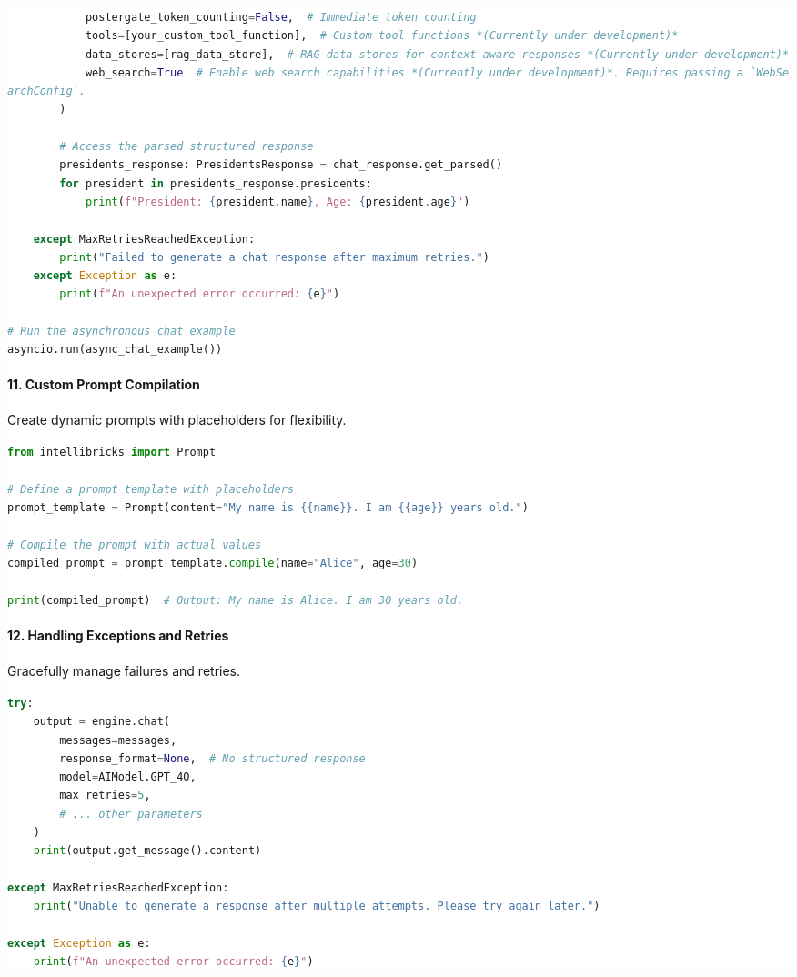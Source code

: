 ```python
            postergate_token_counting=False,  # Immediate token counting
            tools=[your_custom_tool_function],  # Custom tool functions *(Currently under development)*
            data_stores=[rag_data_store],  # RAG data stores for context-aware responses *(Currently under development)*
            web_search=True  # Enable web search capabilities *(Currently under development)*. Requires passing a `WebSearchConfig`.
        )

        # Access the parsed structured response
        presidents_response: PresidentsResponse = chat_response.get_parsed()
        for president in presidents_response.presidents:
            print(f"President: {president.name}, Age: {president.age}")

    except MaxRetriesReachedException:
        print("Failed to generate a chat response after maximum retries.")
    except Exception as e:
        print(f"An unexpected error occurred: {e}")

# Run the asynchronous chat example
asyncio.run(async_chat_example())
```

#### **11. Custom Prompt Compilation**

Create dynamic prompts with placeholders for flexibility.

```python
from intellibricks import Prompt

# Define a prompt template with placeholders
prompt_template = Prompt(content="My name is {{name}}. I am {{age}} years old.")

# Compile the prompt with actual values
compiled_prompt = prompt_template.compile(name="Alice", age=30)

print(compiled_prompt)  # Output: My name is Alice. I am 30 years old.
```

#### **12. Handling Exceptions and Retries**

Gracefully manage failures and retries.

```python
try:
    output = engine.chat(
        messages=messages,
        response_format=None,  # No structured response
        model=AIModel.GPT_4O,
        max_retries=5,
        # ... other parameters
    )
    print(output.get_message().content)

except MaxRetriesReachedException:
    print("Unable to generate a response after multiple attempts. Please try again later.")

except Exception as e:
    print(f"An unexpected error occurred: {e}")
```
